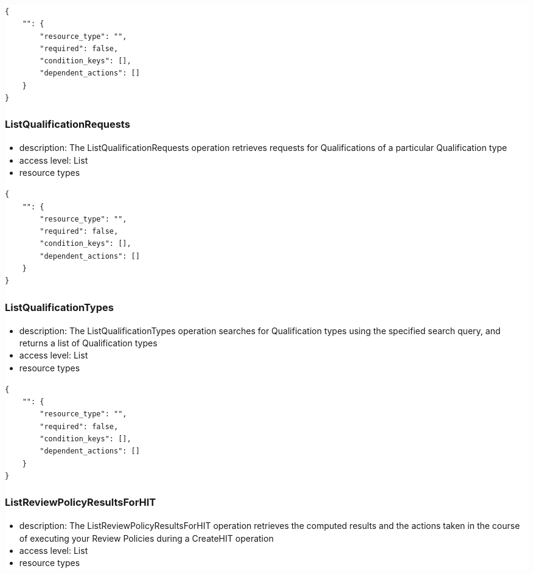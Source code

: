 ```
{
    "": {
        "resource_type": "",
        "required": false,
        "condition_keys": [],
        "dependent_actions": []
    }
}
```

### ListQualificationRequests

- description: The ListQualificationRequests operation retrieves requests for Qualifications of a particular Qualification type
- access level: List
- resource types

```
{
    "": {
        "resource_type": "",
        "required": false,
        "condition_keys": [],
        "dependent_actions": []
    }
}
```

### ListQualificationTypes

- description: The ListQualificationTypes operation searches for Qualification types using the specified search query, and returns a list of Qualification types
- access level: List
- resource types

```
{
    "": {
        "resource_type": "",
        "required": false,
        "condition_keys": [],
        "dependent_actions": []
    }
}
```

### ListReviewPolicyResultsForHIT

- description: The ListReviewPolicyResultsForHIT operation retrieves the computed results and the actions taken in the course of executing your Review Policies during a CreateHIT operation
- access level: List
- resource types
